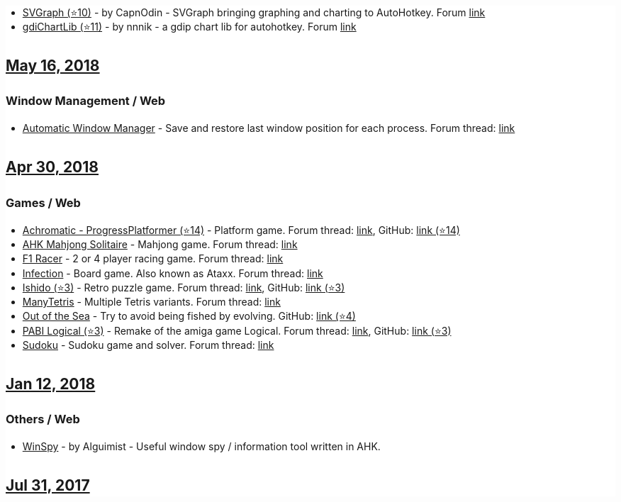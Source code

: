 *   [SVGraph (⭐10)](https://github.com/CapnOdin/SVGraph) - by CapnOdin - SVGraph bringing graphing and charting to AutoHotkey. Forum [link](https://autohotkey.com/boards/viewtopic.php?f=6\&t=23892)
*   [gdiChartLib (⭐11)](https://github.com/nnnik/gdiChartLib) - by nnnik - a gdip chart lib for autohotkey. Forum [link](https://autohotkey.com/boards/viewtopic.php?f=6\&t=31533)

## [May 16, 2018](/content/2018/05/16/README.md)

### Window Management / Web

*   [Automatic Window Manager](https://autohotkey.com/boards/viewtopic.php?f=6\&t=17907) - Save and restore last window position for each process. Forum thread: [link](https://autohotkey.com/boards/viewtopic.php?f=6\&t=17907)

## [Apr 30, 2018](/content/2018/04/30/README.md)

### Games / Web

*   [Achromatic - ProgressPlatformer (⭐14)](https://github.com/Uberi/ProgressPlatformer/releases) - Platform game. Forum thread: [link](https://autohotkey.com/board/topic/64529-achromatic-progressplatformer-refined/), GitHub: [link (⭐14)](https://github.com/Uberi/ProgressPlatformer)
*   [AHK Mahjong Solitaire](https://autohotkey.com/boards/codeboxplus/download/183219-1) - Mahjong game. Forum thread: [link](https://autohotkey.com//boards/viewtopic.php?f=19\&t=40133)
*   [F1 Racer](https://www.dropbox.com/sh/01ucst7jeybn9ed/AABCItk8VKlfVp67T0P_DJFia) - 2 or 4 player racing game. Forum thread: [link](https://autohotkey.com/boards/viewtopic.php?f=19\&t=4307\&p=24024\&hilit=racing#p24024)
*   [Infection](https://autohotkey.com/boards/download/file.php?id=3349\&sid=b3444f44c767f7698ede586c81d40fe2) - Board game. Also known as Ataxx. Forum thread: [link](https://autohotkey.com/board/topic/35504-game-manytetris-customizable-pocket-tetris/)
*   [Ishido (⭐3)](https://github.com/flibioahk/ishido/archive/master.zip) - Retro puzzle game. Forum thread: [link](https://autohotkey.com/boards/viewtopic.php?t=31825https://github.com/flibioahk/ishido), GitHub: [link (⭐3)](https://github.com/flibioahk/ishido)
*   [ManyTetris](http://sector-seven.net/assets/stuff/ManyTetris.zip) - Multiple Tetris variants. Forum thread: [link](https://autohotkey.com/board/topic/35504-game-manytetris-customizable-pocket-tetris/)
*   [Out of the Sea](http://ludumdare.com/compo/ludum-dare-24/?action=preview\&uid=14126) - Try to avoid being fished by evolving. GitHub: [link (⭐4)](https://github.com/Uberi/Ludum-Dare-24)
*   [PABI Logical (⭐3)](https://github.com/bichlepa/PABI-Logical/releases) - Remake of the amiga game Logical. Forum thread: [link](https://autohotkey.com/boards/viewtopic.php?f=6\&t=33267), GitHub: [link (⭐3)](https://github.com/bichlepa/PABI-Logical)
*   [Sudoku](https://autohotkey.com/boards/codeboxplus/download/77645-1) - Sudoku game and solver. Forum thread: [link](https://autohotkey.com/boards/viewtopic.php?t=15291)

## [Jan 12, 2018](/content/2018/01/12/README.md)

### Others / Web

*   [WinSpy](https://autohotkey.com/boards/viewtopic.php?f=6\&t=28220) - by Alguimist - Useful window spy / information tool written in AHK.

## [Jul 31, 2017](/content/2017/07/31/README.md)
